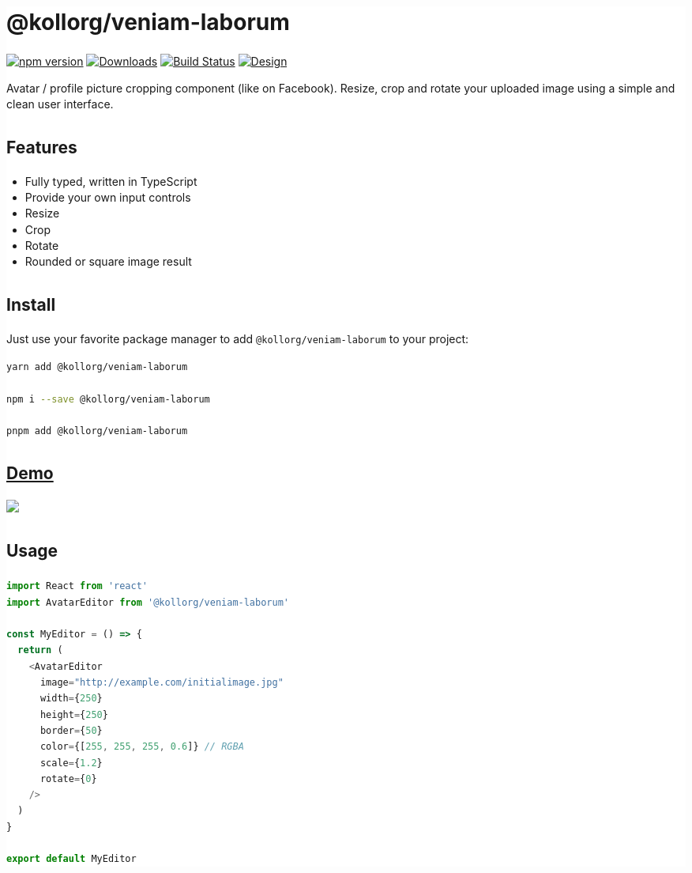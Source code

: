 # @kollorg/veniam-laborum

<a href="https://www.npmjs.com/package/@kollorg/veniam-laborum"><img alt="npm version" src="https://badge.fury.io/js/@kollorg/veniam-laborum.svg"></a>
<a href="https://npmjs.org/package/@kollorg/veniam-laborum"><img alt="Downloads" src="http://img.shields.io/npm/dm/@kollorg/veniam-laborum.svg"></a>
[![Build Status](https://travis-ci.org/mosch/@kollorg/veniam-laborum.svg?branch=master)](https://travis-ci.org/mosch/@kollorg/veniam-laborum)
[![Design](https://contribute.design/api/shield/mosch/@kollorg/veniam-laborum)](https://contribute.design/mosch/@kollorg/veniam-laborum)

Avatar / profile picture cropping component (like on Facebook). 
Resize, crop and rotate your uploaded image using a simple and clean user interface.

## Features

- Fully typed, written in TypeScript
- Provide your own input controls
- Resize
- Crop
- Rotate
- Rounded or square image result 

## Install

Just use your favorite package manager to add `@kollorg/veniam-laborum` to your project:

```sh
yarn add @kollorg/veniam-laborum

npm i --save @kollorg/veniam-laborum

pnpm add @kollorg/veniam-laborum
```

## [Demo](https://@kollorg/veniam-laborum.netlify.com/)

![](https://thumbs.gfycat.com/FlawedBlushingGermanwirehairedpointer-size_restricted.gif)


## Usage

```javascript
import React from 'react'
import AvatarEditor from '@kollorg/veniam-laborum'

const MyEditor = () => {
  return (
    <AvatarEditor
      image="http://example.com/initialimage.jpg"
      width={250}
      height={250}
      border={50}
      color={[255, 255, 255, 0.6]} // RGBA
      scale={1.2}
      rotate={0}
    />
  )
}

export default MyEditor
```
